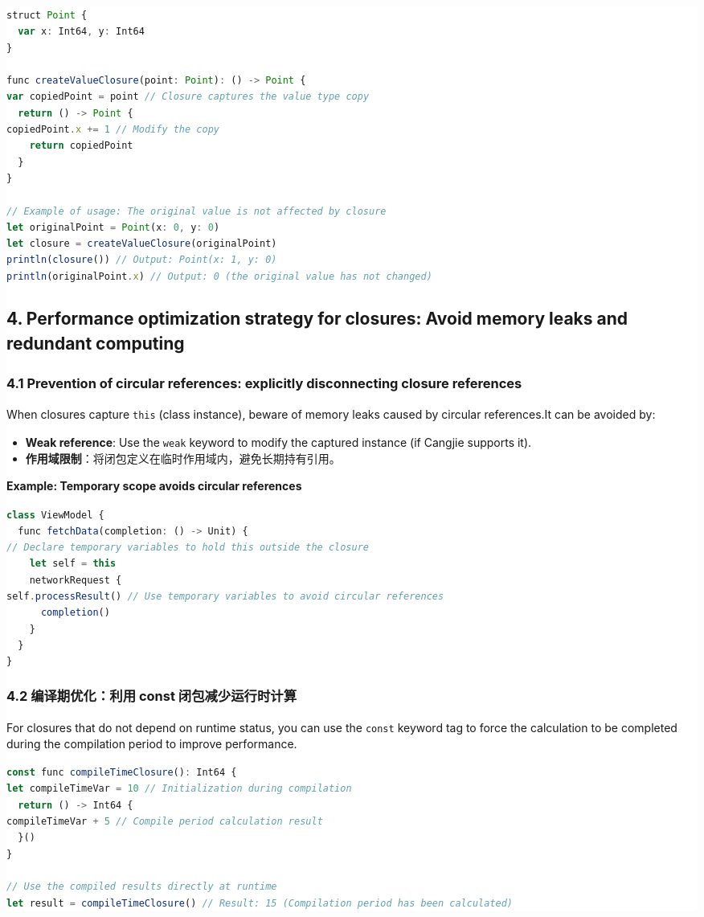 ```typescript
struct Point {
  var x: Int64, y: Int64
}

func createValueClosure(point: Point): () -> Point {
var copiedPoint = point // Closure captures the value type copy
  return () -> Point {
copiedPoint.x += 1 // Modify the copy
    return copiedPoint
  }
}

// Example of usage: The original value is not affected by closure
let originalPoint = Point(x: 0, y: 0)
let closure = createValueClosure(originalPoint)
println(closure()) // Output: Point(x: 1, y: 0)
println(originalPoint.x) // Output: 0 (the original value has not changed)
```


## 4. Performance optimization strategy for closures: Avoid memory leaks and redundant computing

### 4.1 Prevention of circular references: explicitly disconnecting closure references
When closures capture `this` (class instance), beware of memory leaks caused by circular references.It can be avoided by:
- **Weak reference**: Use the `weak` keyword to modify the captured instance (if Cangjie supports it).
- **作用域限制**：将闭包定义在临时作用域内，避免长期持有引用。

**Example: Temporary scope avoids circular references**
```typescript
class ViewModel {
  func fetchData(completion: () -> Unit) {
// Declare temporary variables to hold this outside the closure
    let self = this
    networkRequest {
self.processResult() // Use temporary variables to avoid circular references
      completion()
    }
  }
}
```

### 4.2 编译期优化：利用 const 闭包减少运行时计算
For closures that do not depend on runtime status, you can use the `const` keyword tag to force the calculation to be completed during the compilation period to improve performance.

```typescript
const func compileTimeClosure(): Int64 {
let compileTimeVar = 10 // Initialization during compilation
  return () -> Int64 {
compileTimeVar + 5 // Compile period calculation result
  }()
}

// Use the compiled results directly at runtime
let result = compileTimeClosure() // Result: 15 (Compilation period has been calculated)
```
